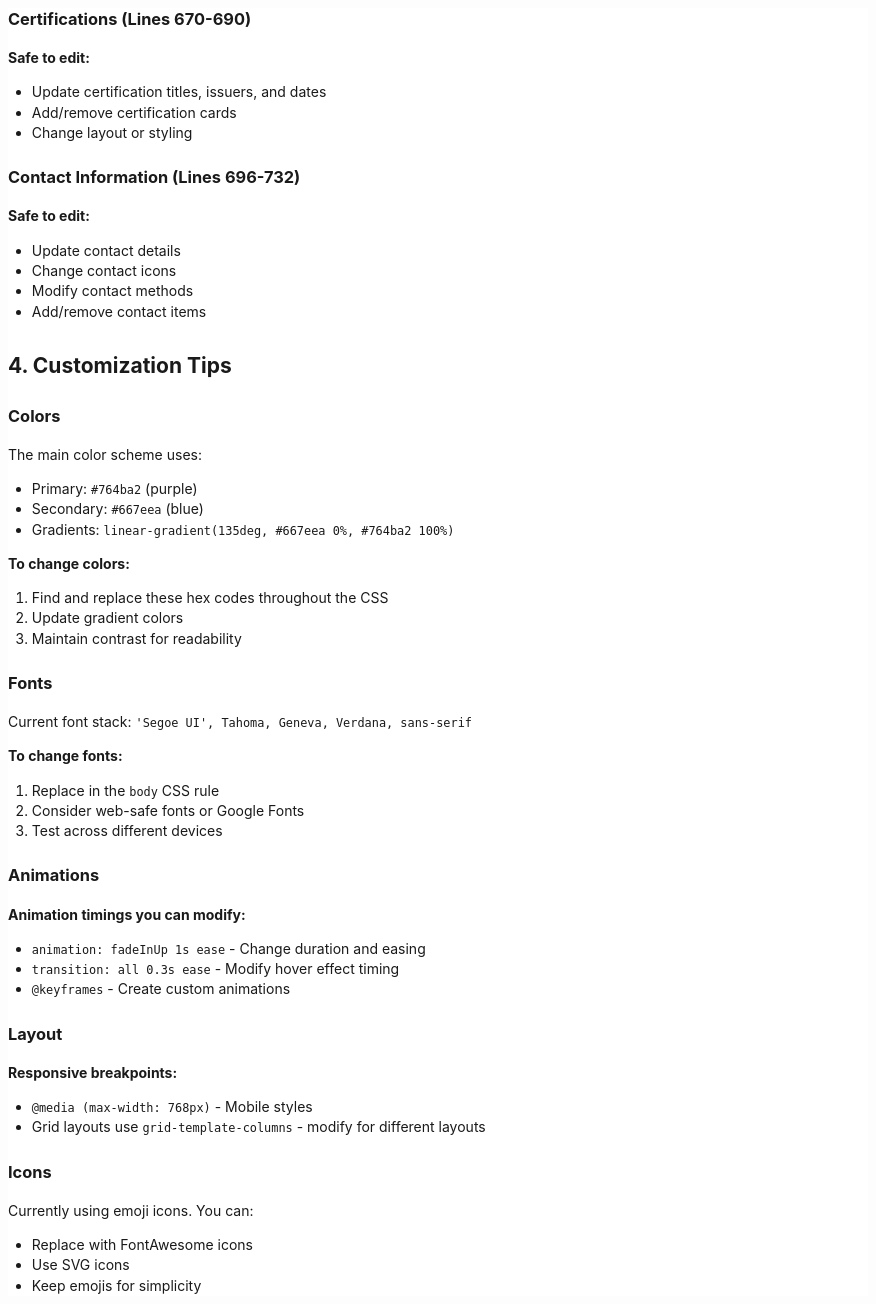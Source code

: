 ### Certifications (Lines 670-690)
**Safe to edit:**
- Update certification titles, issuers, and dates
- Add/remove certification cards
- Change layout or styling

### Contact Information (Lines 696-732)
**Safe to edit:**
- Update contact details
- Change contact icons
- Modify contact methods
- Add/remove contact items

## 4. Customization Tips

### Colors
The main color scheme uses:
- Primary: `#764ba2` (purple)
- Secondary: `#667eea` (blue)
- Gradients: `linear-gradient(135deg, #667eea 0%, #764ba2 100%)`

**To change colors:**
1. Find and replace these hex codes throughout the CSS
2. Update gradient colors
3. Maintain contrast for readability

### Fonts
Current font stack: `'Segoe UI', Tahoma, Geneva, Verdana, sans-serif`

**To change fonts:**
1. Replace in the `body` CSS rule
2. Consider web-safe fonts or Google Fonts
3. Test across different devices

### Animations
**Animation timings you can modify:**
- `animation: fadeInUp 1s ease` - Change duration and easing
- `transition: all 0.3s ease` - Modify hover effect timing
- `@keyframes` - Create custom animations

### Layout
**Responsive breakpoints:**
- `@media (max-width: 768px)` - Mobile styles
- Grid layouts use `grid-template-columns` - modify for different layouts

### Icons
Currently using emoji icons. You can:
- Replace with FontAwesome icons
- Use SVG icons
- Keep emojis for simplicity
